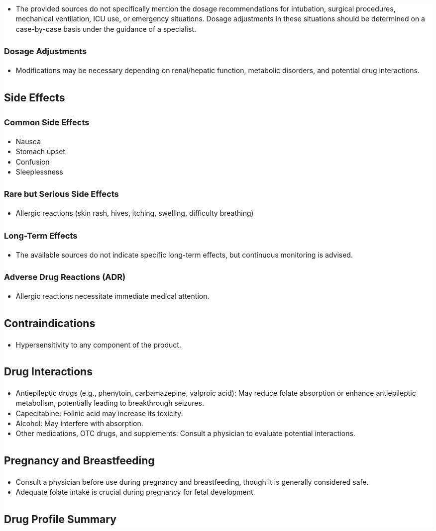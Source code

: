 - The provided sources do not specifically mention the dosage recommendations for intubation, surgical procedures, mechanical ventilation, ICU use, or emergency situations. Dosage adjustments in these situations should be determined on a case-by-case basis under the guidance of a specialist.

### **Dosage Adjustments**

- Modifications may be necessary depending on renal/hepatic function, metabolic disorders, and potential drug interactions.

## **Side Effects**

### **Common Side Effects**

- Nausea
- Stomach upset
- Confusion
- Sleeplessness

### **Rare but Serious Side Effects**

- Allergic reactions (skin rash, hives, itching, swelling, difficulty breathing)

### **Long-Term Effects**

- The available sources do not indicate specific long-term effects, but continuous monitoring is advised.

### **Adverse Drug Reactions (ADR)**

- Allergic reactions necessitate immediate medical attention.

## **Contraindications**

- Hypersensitivity to any component of the product.

## **Drug Interactions**

- Antiepileptic drugs (e.g., phenytoin, carbamazepine, valproic acid): May reduce folate absorption or enhance antiepileptic metabolism, potentially leading to breakthrough seizures.
- Capecitabine: Folinic acid may increase its toxicity.
- Alcohol: May interfere with absorption.
- Other medications, OTC drugs, and supplements: Consult a physician to evaluate potential interactions.

## **Pregnancy and Breastfeeding**

- Consult a physician before use during pregnancy and breastfeeding, though it is generally considered safe.
- Adequate folate intake is crucial during pregnancy for fetal development.


## **Drug Profile Summary**
